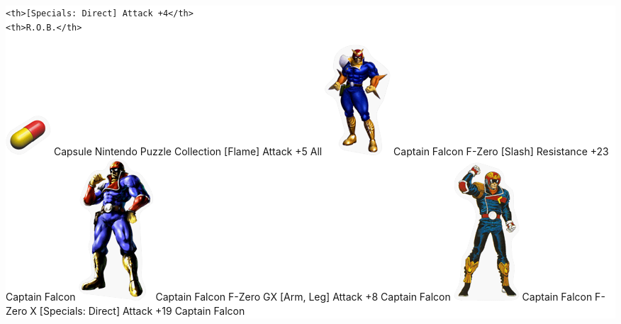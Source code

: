     <th>[Specials: Direct] Attack +4</th>
    <th>R.O.B.</th>
  </tr>
<tr>
    <th><img src="Capsule.png" /></th>
    <th>Capsule</th>
    <th>Nintendo Puzzle Collection</th>
    <th>[Flame] Attack +5</th>
    <th>All</th>
  </tr>
<tr>
    <th><img src="Captain Falcon 1.png" /></th>
    <th>Captain Falcon</th>
    <th>F-Zero</th>
    <th>[Slash] Resistance +23</th>
    <th>Captain Falcon</th>
  </tr>
<tr>
    <th><img src="Captain Falcon 2.png" /></th>
    <th>Captain Falcon</th>
    <th>F-Zero GX</th>
    <th>[Arm, Leg] Attack +8</th>
    <th>Captain Falcon</th>
  </tr>
<tr>
    <th><img src="Captain Falcon 3.png" /></th>
    <th>Captain Falcon</th>
    <th>F-Zero X</th>
    <th>[Specials: Direct] Attack +19</th>
    <th>Captain Falcon</th>